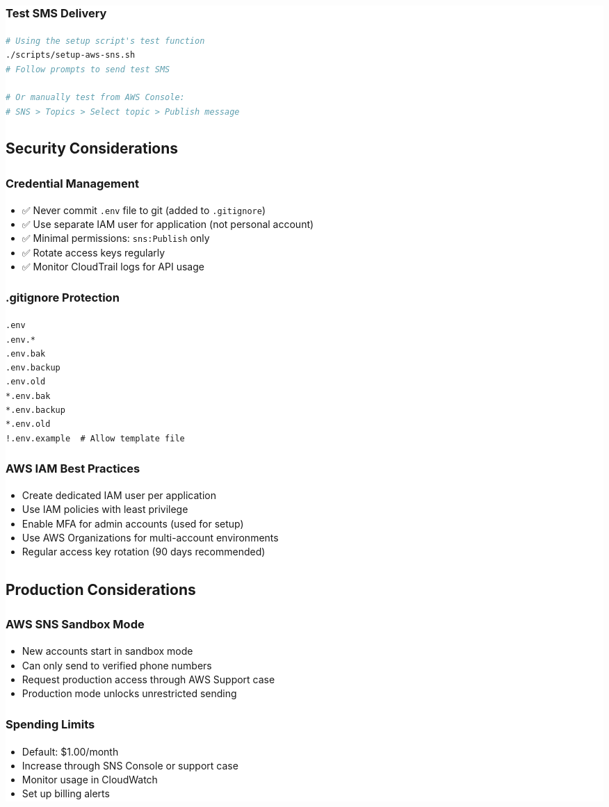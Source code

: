 ### Test SMS Delivery

```bash
# Using the setup script's test function
./scripts/setup-aws-sns.sh
# Follow prompts to send test SMS

# Or manually test from AWS Console:
# SNS > Topics > Select topic > Publish message
```

## Security Considerations

### Credential Management
- ✅ Never commit `.env` file to git (added to `.gitignore`)
- ✅ Use separate IAM user for application (not personal account)
- ✅ Minimal permissions: `sns:Publish` only
- ✅ Rotate access keys regularly
- ✅ Monitor CloudTrail logs for API usage

### .gitignore Protection
```
.env
.env.*
.env.bak
.env.backup
.env.old
*.env.bak
*.env.backup
*.env.old
!.env.example  # Allow template file
```

### AWS IAM Best Practices
- Create dedicated IAM user per application
- Use IAM policies with least privilege
- Enable MFA for admin accounts (used for setup)
- Use AWS Organizations for multi-account environments
- Regular access key rotation (90 days recommended)

## Production Considerations

### AWS SNS Sandbox Mode
- New accounts start in sandbox mode
- Can only send to verified phone numbers
- Request production access through AWS Support case
- Production mode unlocks unrestricted sending

### Spending Limits
- Default: $1.00/month
- Increase through SNS Console or support case
- Monitor usage in CloudWatch
- Set up billing alerts
